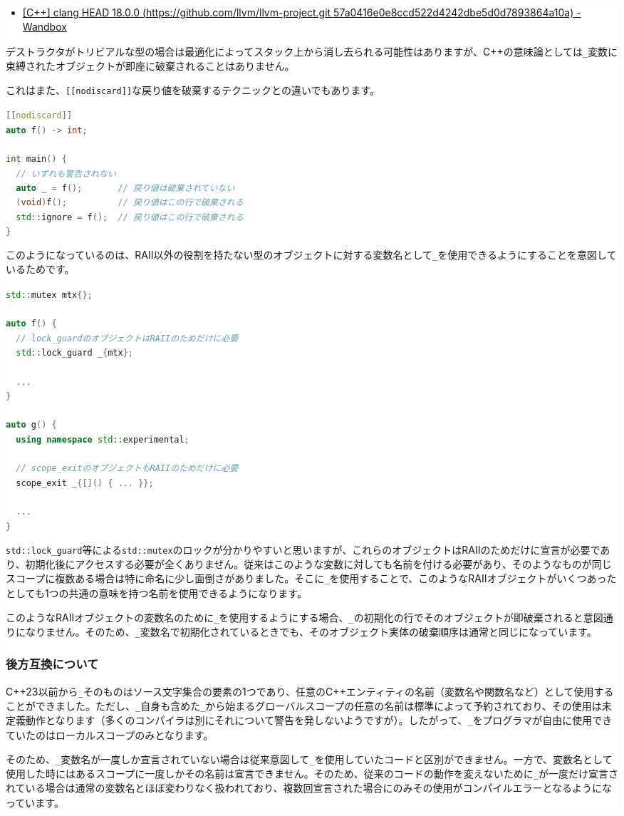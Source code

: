 - [[C++] clang HEAD 18.0.0 (https://github.com/llvm/llvm-project.git 57a0416e0e8ccd522d4242dbe5d0d7893864a10a) - Wandbox](https://wandbox.org/permlink/cjf5gmJoT4h6CM68)

デストラクタがトリビアルな型の場合は最適化によってスタック上から消し去られる可能性はありますが、C++の意味論としては`_`変数に束縛されたオブジェクトが即座に破棄されることはありません。

これはまた、`[[nodiscard]]`な戻り値を破棄するテクニックとの違いでもあります。

```cpp
[[nodiscard]]
auto f() -> int;

int main() {
  // いずれも警告されない
  auto _ = f();       // 戻り値は破棄されていない
  (void)f();          // 戻り値はこの行で破棄される
  std::ignore = f();  // 戻り値はこの行で破棄される
}
```

このようになっているのは、RAII以外の役割を持たない型のオブジェクトに対する変数名として`_`を使用できるようにすることを意図しているためです。

```cpp
std::mutex mtx{};

auto f() {
  // lock_guardのオブジェクトはRAIIのためだけに必要
  std::lock_guard _{mtx};

  ...
}

auto g() {
  using namespace std::experimental;

  // scope_exitのオブジェクトもRAIIのためだけに必要
  scope_exit _{[]() { ... }};

  ...
}
```

`std::lock_guard`等による`std::mutex`のロックが分かりやすいと思いますが、これらのオブジェクトはRAIIのためだけに宣言が必要であり、初期化後にアクセスする必要が全くありません。従来はこのような変数に対しても名前を付ける必要があり、そのようなものが同じスコープに複数ある場合は特に命名に少し面倒さがありました。そこに`_`を使用することで、このようなRAIIオブジェクトがいくつあったとしても1つの共通の意味を持つ名前を使用できるようになります。

このようなRAIIオブジェクトの変数名のために`_`を使用するようにする場合、`_`の初期化の行でそのオブジェクトが即破棄されると意図通りになりません。そのため、`_`変数名で初期化されているときでも、そのオブジェクト実体の破棄順序は通常と同じになっています。

### 後方互換について

C++23以前から`_`そのものはソース文字集合の要素の1つであり、任意のC++エンティティの名前（変数名や関数名など）として使用することができました。ただし、`_`自身も含めた`_`から始まるグローバルスコープの任意の名前は標準によって予約されており、その使用は未定義動作となります（多くのコンパイラは別にそれについて警告を発しないようですが）。したがって、`_`をプログラマが自由に使用できていたのはローカルスコープのみとなります。

そのため、`_`変数名が一度しか宣言されていない場合は従来意図して`_`を使用していたコードと区別ができません。一方で、変数名として使用した時にはあるスコープに一度しかその名前は宣言できません。そのため、従来のコードの動作を変えないために`_`が一度だけ宣言されている場合は通常の変数名とほぼ変わりなく扱われており、複数回宣言された場合にのみその使用がコンパイルエラーとなるようになっています。
